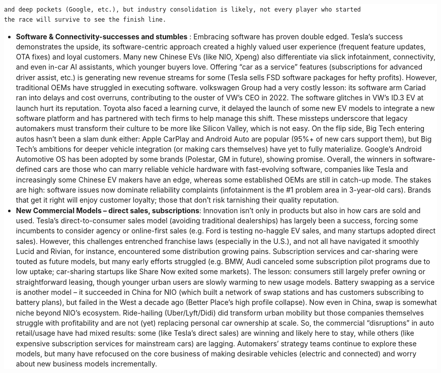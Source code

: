     and deep pockets (Google, etc.), but industry consolidation is likely, not every player who started
    the race will survive to see the finish line.
  * **Software & Connectivity-successes and stumbles** : Embracing software has proven double
    edged. Tesla’s success demonstrates the upside, its software-centric approach created a highly
    valued user experience (frequent feature updates, OTA fixes) and loyal customers. Many new
    Chinese EVs (like NIO, Xpeng) also differentiate via slick infotainment, connectivity, and even in-car AI
    assistants, which younger buyers love. Offering “car as a service” features (subscriptions for
    advanced driver assist, etc.) is generating new revenue streams for some (Tesla sells FSD software
    packages for hefty profits). However, traditional OEMs have struggled in executing software. 
    volkswagen Group had a very costly lesson: its software arm Cariad ran into delays and cost
    overruns, contributing to the ouster of VW’s CEO in 2022. The software glitches in VW’s ID.3 EV at
    launch hurt its reputation. Toyota also faced a learning curve, it delayed the launch of some new EV
    models to integrate a new software platform and has partnered with tech firms to help manage this
    shift. These missteps underscore that legacy automakers must transform their culture to be
    more like Silicon Valley, which is not easy. On the flip side, Big Tech entering autos hasn’t been a slam
    dunk either: Apple CarPlay and Android Auto are popular (95%+ of new cars support them), but
    Big Tech’s ambitions for deeper vehicle integration (or making cars themselves) have yet to fully
    materialize. Google’s Android Automotive OS has been adopted by some brands (Polestar, GM in
    future), showing promise. Overall, the winners in software-defined cars are those who can marry
    reliable vehicle hardware with fast-evolving software, companies like Tesla and increasingly some
    Chinese EV makers have an edge, whereas some established OEMs are still in catch-up mode. The
    stakes are high: software issues now dominate reliability complaints (infotainment is the #1 problem
    area in 3-year-old cars). Brands that get it right will enjoy customer loyalty; those that don’t risk
    tarnishing their quality reputation.
  * **New Commercial Models – direct sales, subscriptions**:  Innovation isn’t only in products but also in
    how cars are sold and used. Tesla’s direct-to-consumer sales model (avoiding traditional
    dealerships) has largely been a success, forcing some incumbents to consider agency or online-first
    sales (e.g. Ford is testing no-haggle EV sales, and many startups adopted direct sales). However, this
    challenges entrenched franchise laws (especially in the U.S.), and not all have navigated it smoothly 
    Lucid and Rivian, for instance, encountered some distribution growing pains. Subscription services
    and car-sharing were touted as future models, but many early efforts struggled (e.g. BMW, Audi
    canceled some subscription pilot programs due to low uptake; car-sharing startups like Share Now
    exited some markets). The lesson: consumers still largely prefer owning or straightforward leasing,
    though younger urban users are slowly warming to new usage models. Battery swapping as a
    service is another model – it succeeded in China for NIO (which built a network of swap stations and
    has customers subscribing to battery plans), but failed in the West a decade ago (Better Place’s high
    profile collapse). Now even in China, swap is somewhat niche beyond NIO’s ecosystem. Ride-hailing
    (Uber/Lyft/Didi) did transform urban mobility but those companies themselves struggle with
    profitability and are not (yet) replacing personal car ownership at scale. So, the commercial
    “disruptions” in auto retail/usage have had mixed results: some (like Tesla’s direct sales) are winning and likely here to stay, while others (like expensive subscription services for mainstream
    cars) are lagging. Automakers’ strategy teams continue to explore these models, but many have
    refocused on the core business of making desirable vehicles (electric and connected) and worry
    about new business models incrementally.
      